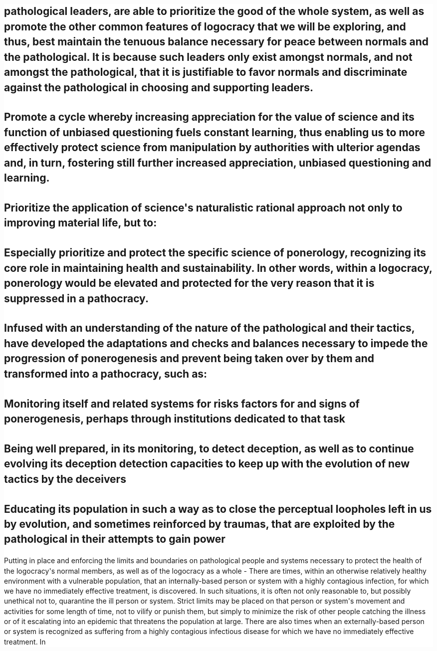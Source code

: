 pathological leaders, are able to prioritize the good of the whole
system, as well as promote the other common features of logocracy
that we will be exploring, and thus, best maintain the tenuous
balance necessary for peace between normals and the pathological. It
is because such leaders only exist amongst normals, and not amongst
the pathological, that it is justifiable to favor normals and
discriminate against the pathological in choosing and supporting
leaders.
-
Promote a cycle whereby increasing
appreciation for the value of science and its function of unbiased
questioning fuels constant learning, thus enabling us to more
effectively protect science from manipulation by authorities with
ulterior agendas and, in turn, fostering still further increased
appreciation, unbiased questioning and learning.
-
Prioritize the application of science's
naturalistic rational approach not only to improving material life,
but to:
-
Especially prioritize and protect the
specific science of ponerology, recognizing its core role in
maintaining health and sustainability. In other words, within a
logocracy, ponerology would be elevated and protected for the very
reason that it is suppressed in a pathocracy.
-
Infused with an understanding of the
nature of the pathological and their tactics, have developed the
adaptations and checks and balances necessary to impede the
progression of ponerogenesis and prevent being taken over by them
and transformed into a pathocracy, such as:
-
Monitoring itself and related
systems for risks factors for and signs of ponerogenesis,
perhaps through institutions dedicated to that task
-
Being well prepared, in its
monitoring, to detect deception, as well as to continue evolving
its deception detection capacities to keep up with the evolution
of new tactics by the deceivers
-
Educating its population in such a
way as to close the perceptual loopholes left in us by
evolution, and sometimes reinforced by traumas, that are
exploited by the pathological in their attempts to gain power
-
Putting in place and enforcing the
limits and boundaries on pathological people and systems
necessary to protect the health of the logocracy's normal
members, as well as of the logocracy as a whole - There are
times, within an otherwise relatively healthy environment with a
vulnerable population, that an internally-based person or system
with a highly contagious infection, for which we have no
immediately effective treatment, is discovered. In such
situations, it is often not only reasonable to, but possibly
unethical not to, quarantine the ill person or system. Strict
limits may be placed on that person or system's movement and
activities for some length of time, not to vilify or punish
them, but simply to minimize the risk of other people catching
the illness or of it escalating into an epidemic that threatens
the population at large.
There are also times when an externally-based person or system
is recognized as suffering from a highly contagious infectious
disease for which we have no immediately effective treatment. In